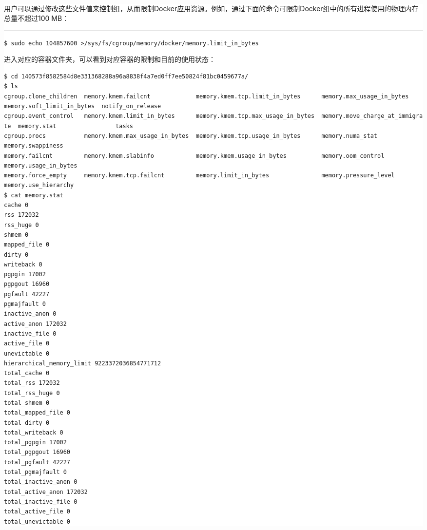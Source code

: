用户可以通过修改这些文件值来控制组，从而限制Docker应用资源。例如，通过下面的命令可限制Docker组中的所有进程使用的物理内存总量不超过100 MB：

------

```shell
$ sudo echo 104857600 >/sys/fs/cgroup/memory/docker/memory.limit_in_bytes
```

进入对应的容器文件夹，可以看到对应容器的限制和目前的使用状态：

```shell
$ cd 140573f8582584d8e331368288a96a8838f4a7ed0ff7ee50824f81bc0459677a/
$ ls
cgroup.clone_children  memory.kmem.failcnt             memory.kmem.tcp.limit_in_bytes      memory.max_usage_in_bytes        memory.soft_limit_in_bytes  notify_on_release
cgroup.event_control   memory.kmem.limit_in_bytes      memory.kmem.tcp.max_usage_in_bytes  memory.move_charge_at_immigrate  memory.stat                 tasks
cgroup.procs           memory.kmem.max_usage_in_bytes  memory.kmem.tcp.usage_in_bytes      memory.numa_stat                 memory.swappiness
memory.failcnt         memory.kmem.slabinfo            memory.kmem.usage_in_bytes          memory.oom_control               memory.usage_in_bytes
memory.force_empty     memory.kmem.tcp.failcnt         memory.limit_in_bytes               memory.pressure_level            memory.use_hierarchy
$ cat memory.stat
cache 0
rss 172032
rss_huge 0
shmem 0
mapped_file 0
dirty 0
writeback 0
pgpgin 17002
pgpgout 16960
pgfault 42227
pgmajfault 0
inactive_anon 0
active_anon 172032
inactive_file 0
active_file 0
unevictable 0
hierarchical_memory_limit 9223372036854771712
total_cache 0
total_rss 172032
total_rss_huge 0
total_shmem 0
total_mapped_file 0
total_dirty 0
total_writeback 0
total_pgpgin 17002
total_pgpgout 16960
total_pgfault 42227
total_pgmajfault 0
total_inactive_anon 0
total_active_anon 172032
total_inactive_file 0
total_active_file 0
total_unevictable 0
```
